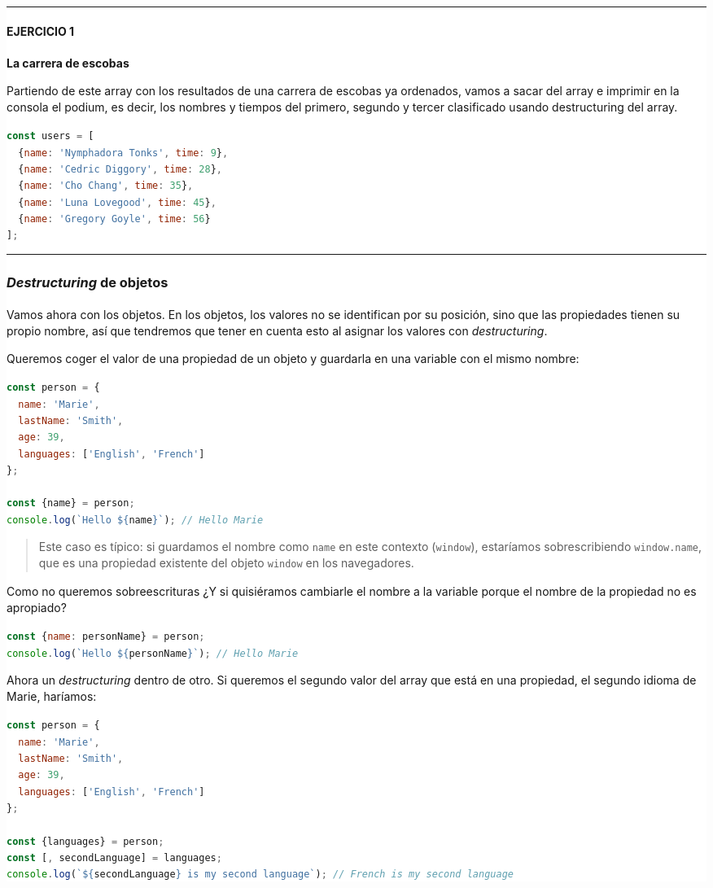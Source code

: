 * * *

#### EJERCICIO 1

**La carrera de escobas**

Partiendo de este array con los resultados de una carrera de escobas ya ordenados, vamos a sacar del array e imprimir en la consola el podium, es decir, los nombres y tiempos del primero, segundo y tercer clasificado usando destructuring del array.

```js
const users = [
  {name: 'Nymphadora Tonks', time: 9},
  {name: 'Cedric Diggory', time: 28},
  {name: 'Cho Chang', time: 35},
  {name: 'Luna Lovegood', time: 45},
  {name: 'Gregory Goyle', time: 56}
];
```
* * *

### _Destructuring_ de objetos

Vamos ahora con los objetos. En los objetos, los valores no se identifican por su posición, sino que las propiedades tienen su propio nombre, así que tendremos que tener en cuenta esto al asignar los valores con _destructuring_.

Queremos coger el valor de una propiedad de un objeto y guardarla en una variable con el mismo nombre:

```js
const person = {
  name: 'Marie',
  lastName: 'Smith',
  age: 39,
  languages: ['English', 'French']
};

const {name} = person;
console.log(`Hello ${name}`); // Hello Marie
```

> Este caso es típico: si guardamos el nombre como `name` en este contexto (`window`), estaríamos sobrescribiendo `window.name`, que es una propiedad existente del objeto `window` en los navegadores.

Como no queremos sobreescrituras ¿Y si quisiéramos cambiarle el nombre a la variable porque el nombre de la propiedad no es apropiado?

```js
const {name: personName} = person;
console.log(`Hello ${personName}`); // Hello Marie
```

Ahora un _destructuring_ dentro de otro. Si queremos el segundo valor del array que está en una propiedad, el segundo idioma de Marie, haríamos:

```js
const person = {
  name: 'Marie',
  lastName: 'Smith',
  age: 39,
  languages: ['English', 'French']
};

const {languages} = person;
const [, secondLanguage] = languages;
console.log(`${secondLanguage} is my second language`); // French is my second language
```
